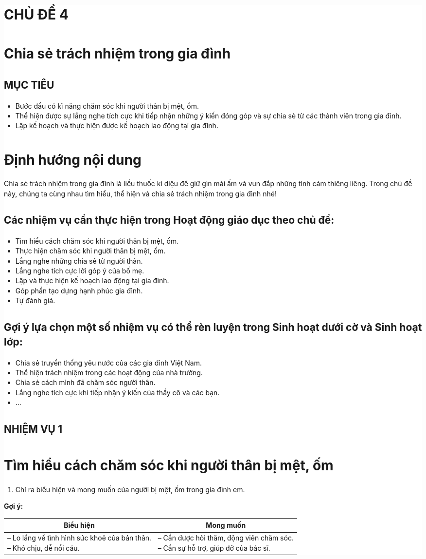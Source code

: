 # CHỦ ĐỀ 4
# Chia sẻ trách nhiệm trong gia đình

## MỤC TIÊU
* Bước đầu có kĩ năng chăm sóc khi người thân bị mệt, ốm.
* Thể hiện được sự lắng nghe tích cực khi tiếp nhận những ý kiến đóng góp và sự chia sẻ từ các thành viên trong gia đình.
* Lập kế hoạch và thực hiện được kế hoạch lao động tại gia đình.

# Định hướng nội dung

Chia sẻ trách nhiệm trong gia đình là liều thuốc kì diệu để giữ gìn mái ấm và vun đắp những tình cảm thiêng liêng. Trong chủ đề này, chúng ta cùng nhau tìm hiểu, thể hiện và chia sẻ trách nhiệm trong gia đình nhé!

## Các nhiệm vụ cần thực hiện trong Hoạt động giáo dục theo chủ đề:
* Tìm hiểu cách chăm sóc khi người thân bị mệt, ốm.
* Thực hiện chăm sóc khi người thân bị mệt, ốm.
* Lắng nghe những chia sẻ từ người thân.
* Lắng nghe tích cực lời góp ý của bố mẹ.
* Lập và thực hiện kế hoạch lao động tại gia đình.
* Góp phần tạo dựng hạnh phúc gia đình.
* Tự đánh giá.

## Gợi ý lựa chọn một số nhiệm vụ có thể rèn luyện trong Sinh hoạt dưới cờ và Sinh hoạt lớp:
* Chia sẻ truyền thống yêu nước của các gia đình Việt Nam.
* Thể hiện trách nhiệm trong các hoạt động của nhà trường.
* Chia sẻ cách mình đã chăm sóc người thân.
* Lắng nghe tích cực khi tiếp nhận ý kiến của thầy cô và các bạn.
* ...

## NHIỆM VỤ 1
# Tìm hiểu cách chăm sóc khi người thân bị mệt, ốm

1. Chỉ ra biểu hiện và mong muốn của người bị mệt, ốm trong gia đình em.

**Gợi ý:**

| Biểu hiện | Mong muốn |
|---|---|
| – Lo lắng về tình hình sức khoẻ của bản thân. <br> – Khó chịu, dễ nổi cáu. | – Cần được hỏi thăm, động viên chăm sóc. <br> – Cần sự hỗ trợ, giúp đỡ của bác sĩ. |
